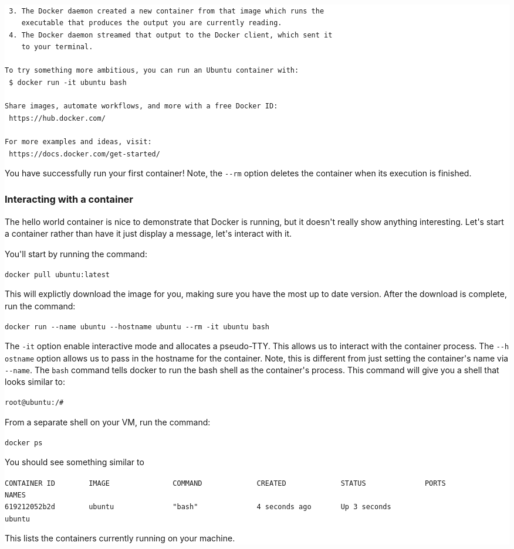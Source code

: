 ```
 3. The Docker daemon created a new container from that image which runs the
    executable that produces the output you are currently reading.
 4. The Docker daemon streamed that output to the Docker client, which sent it
    to your terminal.

To try something more ambitious, you can run an Ubuntu container with:
 $ docker run -it ubuntu bash

Share images, automate workflows, and more with a free Docker ID:
 https://hub.docker.com/

For more examples and ideas, visit:
 https://docs.docker.com/get-started/
 ```
 You have successfully run your first container!
 Note, the `--rm` option deletes the container when its execution is finished.
 
 ### Interacting with a container
The hello world container is nice to demonstrate that Docker is running, but it doesn't really show anything interesting.  Let's start a container rather than have it just display a message, let's interact with it.

You'll start by running the command:
```
docker pull ubuntu:latest
```  
This will explictly download the image for you, making sure you have the most up to date version.  After the download is complete, run the command:

```
docker run --name ubuntu --hostname ubuntu --rm -it ubuntu bash
```
The `-it` option enable interactive mode and allocates a pseudo-TTY.  This allows us to interact with the container process.  The `--hostname` option allows us to pass in the hostname for the container. Note, this is different from just setting the container's name via `--name`. The `bash` command tells docker to run the bash shell as the container's process.   This command will give you a shell that looks similar to:

```
root@ubuntu:/# 
```

From a separate shell on your VM, run the command:
```
docker ps
```
You should see something similar to
```
CONTAINER ID        IMAGE               COMMAND             CREATED             STATUS              PORTS               NAMES
619212052b2d        ubuntu              "bash"              4 seconds ago       Up 3 seconds                            ubuntu
```
This lists the containers currently running on your machine.
